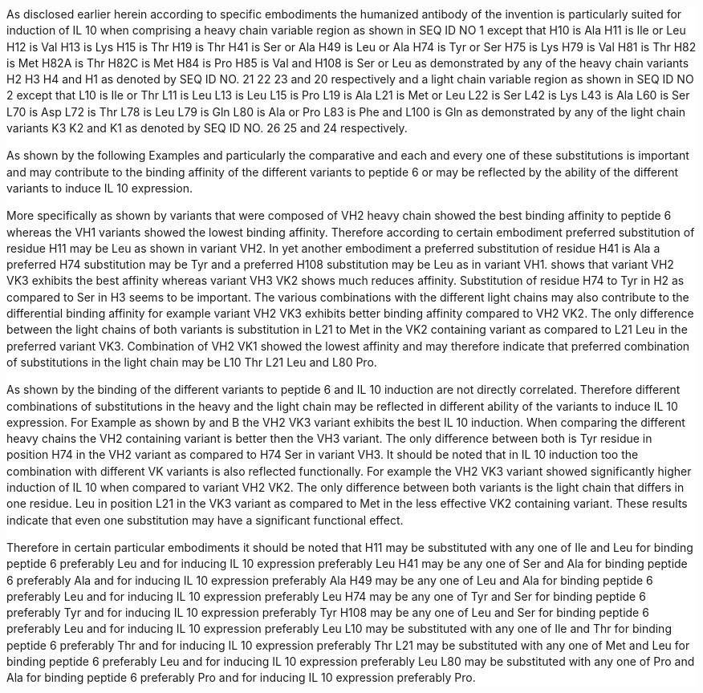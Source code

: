 As disclosed earlier herein according to specific embodiments the humanized antibody of the invention is particularly suited for induction of IL 10 when comprising a heavy chain variable region as shown in SEQ ID NO 1 except that H10 is Ala H11 is Ile or Leu H12 is Val H13 is Lys H15 is Thr H19 is Thr H41 is Ser or Ala H49 is Leu or Ala H74 is Tyr or Ser H75 is Lys H79 is Val H81 is Thr H82 is Met H82A is Thr H82C is Met H84 is Pro H85 is Val and H108 is Ser or Leu as demonstrated by any of the heavy chain variants H2 H3 H4 and H1 as denoted by SEQ ID NO. 21 22 23 and 20 respectively and a light chain variable region as shown in SEQ ID NO 2 except that L10 is Ile or Thr L11 is Leu L13 is Leu L15 is Pro L19 is Ala L21 is Met or Leu L22 is Ser L42 is Lys L43 is Ala L60 is Ser L70 is Asp L72 is Thr L78 is Leu L79 is Gln L80 is Ala or Pro L83 is Phe and L100 is Gln as demonstrated by any of the light chain variants K3 K2 and K1 as denoted by SEQ ID NO. 26 25 and 24 respectively.

As shown by the following Examples and particularly the comparative and each and every one of these substitutions is important and may contribute to the binding affinity of the different variants to peptide 6 or may be reflected by the ability of the different variants to induce IL 10 expression.

More specifically as shown by variants that were composed of VH2 heavy chain showed the best binding affinity to peptide 6 whereas the VH1 variants showed the lowest binding affinity. Therefore according to certain embodiment preferred substitution of residue H11 may be Leu as shown in variant VH2. In yet another embodiment a preferred substitution of residue H41 is Ala a preferred H74 substitution may be Tyr and a preferred H108 substitution may be Leu as in variant VH1. shows that variant VH2 VK3 exhibits the best affinity whereas variant VH3 VK2 shows much reduces affinity. Substitution of residue H74 to Tyr in H2 as compared to Ser in H3 seems to be important. The various combinations with the different light chains may also contribute to the differential binding affinity for example variant VH2 VK3 exhibits better binding affinity compared to VH2 VK2. The only difference between the light chains of both variants is substitution in L21 to Met in the VK2 containing variant as compared to L21 Leu in the preferred variant VK3. Combination of VH2 VK1 showed the lowest affinity and may therefore indicate that preferred combination of substitutions in the light chain may be L10 Thr L21 Leu and L80 Pro.

As shown by the binding of the different variants to peptide 6 and IL 10 induction are not directly correlated. Therefore different combinations of substitutions in the heavy and the light chain may be reflected in different ability of the variants to induce IL 10 expression. For Example as shown by and B the VH2 VK3 variant exhibits the best IL 10 induction. When comparing the different heavy chains the VH2 containing variant is better then the VH3 variant. The only difference between both is Tyr residue in position H74 in the VH2 variant as compared to H74 Ser in variant VH3. It should be noted that in IL 10 induction too the combination with different VK variants is also reflected functionally. For example the VH2 VK3 variant showed significantly higher induction of IL 10 when compared to variant VH2 VK2. The only difference between both variants is the light chain that differs in one residue. Leu in position L21 in the VK3 variant as compared to Met in the less effective VK2 containing variant. These results indicate that even one substitution may have a significant functional effect.

Therefore in certain particular embodiments it should be noted that H11 may be substituted with any one of Ile and Leu for binding peptide 6 preferably Leu and for inducing IL 10 expression preferably Leu H41 may be any one of Ser and Ala for binding peptide 6 preferably Ala and for inducing IL 10 expression preferably Ala H49 may be any one of Leu and Ala for binding peptide 6 preferably Leu and for inducing IL 10 expression preferably Leu H74 may be any one of Tyr and Ser for binding peptide 6 preferably Tyr and for inducing IL 10 expression preferably Tyr H108 may be any one of Leu and Ser for binding peptide 6 preferably Leu and for inducing IL 10 expression preferably Leu L10 may be substituted with any one of Ile and Thr for binding peptide 6 preferably Thr and for inducing IL 10 expression preferably Thr L21 may be substituted with any one of Met and Leu for binding peptide 6 preferably Leu and for inducing IL 10 expression preferably Leu L80 may be substituted with any one of Pro and Ala for binding peptide 6 preferably Pro and for inducing IL 10 expression preferably Pro.

